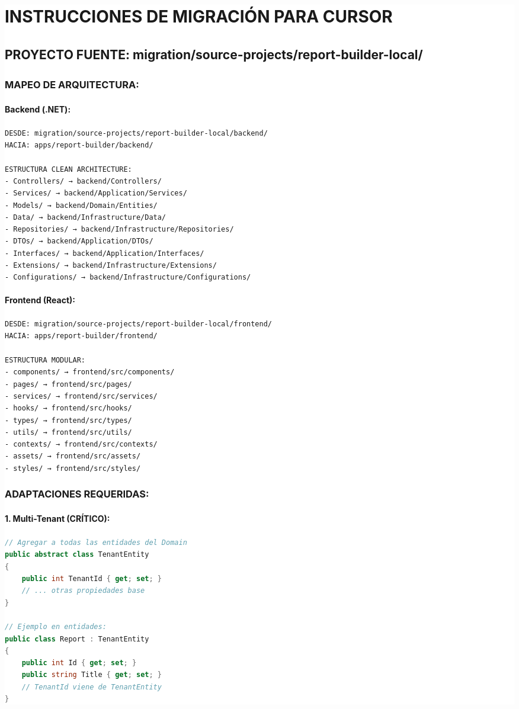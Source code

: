# INSTRUCCIONES DE MIGRACIÓN PARA CURSOR

## PROYECTO FUENTE: migration/source-projects/report-builder-local/

### MAPEO DE ARQUITECTURA:

#### Backend (.NET):

```
DESDE: migration/source-projects/report-builder-local/backend/
HACIA: apps/report-builder/backend/

ESTRUCTURA CLEAN ARCHITECTURE:
- Controllers/ → backend/Controllers/
- Services/ → backend/Application/Services/
- Models/ → backend/Domain/Entities/
- Data/ → backend/Infrastructure/Data/
- Repositories/ → backend/Infrastructure/Repositories/
- DTOs/ → backend/Application/DTOs/
- Interfaces/ → backend/Application/Interfaces/
- Extensions/ → backend/Infrastructure/Extensions/
- Configurations/ → backend/Infrastructure/Configurations/
```

#### Frontend (React):

```
DESDE: migration/source-projects/report-builder-local/frontend/
HACIA: apps/report-builder/frontend/

ESTRUCTURA MODULAR:
- components/ → frontend/src/components/
- pages/ → frontend/src/pages/
- services/ → frontend/src/services/
- hooks/ → frontend/src/hooks/
- types/ → frontend/src/types/
- utils/ → frontend/src/utils/
- contexts/ → frontend/src/contexts/
- assets/ → frontend/src/assets/
- styles/ → frontend/src/styles/
```

### ADAPTACIONES REQUERIDAS:

#### 1. Multi-Tenant (CRÍTICO):

```csharp
// Agregar a todas las entidades del Domain
public abstract class TenantEntity
{
    public int TenantId { get; set; }
    // ... otras propiedades base
}

// Ejemplo en entidades:
public class Report : TenantEntity
{
    public int Id { get; set; }
    public string Title { get; set; }
    // TenantId viene de TenantEntity
}
```
